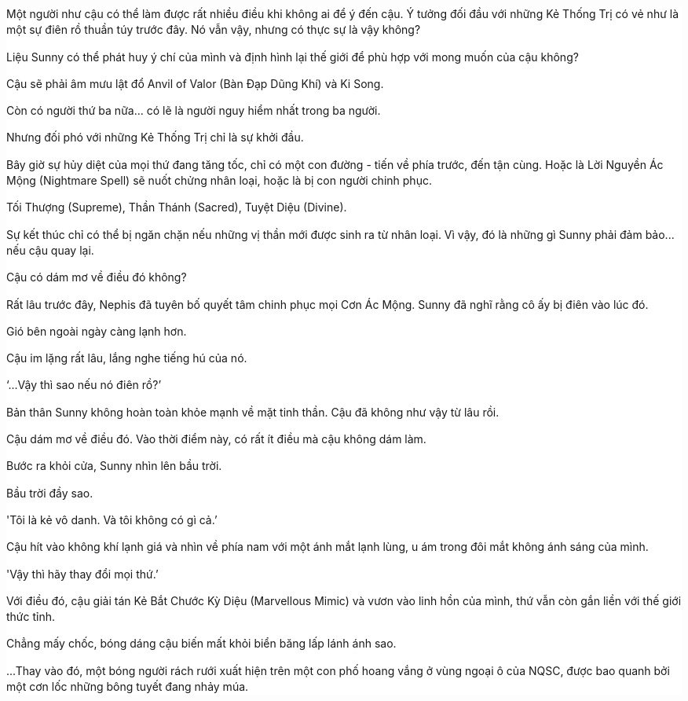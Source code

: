 Một người như cậu có thể làm được rất nhiều điều khi không ai để ý đến cậu. Ý tưởng đối đầu với những Kẻ Thống Trị có vẻ như là một sự điên rồ thuần túy trước đây. Nó vẫn vậy, nhưng có thực sự là vậy không?

Liệu Sunny có thể phát huy ý chí của mình và định hình lại thế giới để phù hợp với mong muốn của cậu không?

Cậu sẽ phải âm mưu lật đổ Anvil of Valor (Bàn Đạp Dũng Khí) và Ki Song.

Còn có người thứ ba nữa... có lẽ là người nguy hiểm nhất trong ba người.

Nhưng đối phó với những Kẻ Thống Trị chỉ là sự khởi đầu.

Bây giờ sự hủy diệt của mọi thứ đang tăng tốc, chỉ có một con đường - tiến về phía trước, đến tận cùng. Hoặc là Lời Nguyền Ác Mộng (Nightmare Spell) sẽ nuốt chửng nhân loại, hoặc là bị con người chinh phục.

Tối Thượng (Supreme), Thần Thánh (Sacred), Tuyệt Diệu (Divine).

Sự kết thúc chỉ có thể bị ngăn chặn nếu những vị thần mới được sinh ra từ nhân loại. Vì vậy, đó là những gì Sunny phải đảm bảo... nếu cậu quay lại.

Cậu có dám mơ về điều đó không?

Rất lâu trước đây, Nephis đã tuyên bố quyết tâm chinh phục mọi Cơn Ác Mộng. Sunny đã nghĩ rằng cô ấy bị điên vào lúc đó.

Gió bên ngoài ngày càng lạnh hơn.

Cậu im lặng rất lâu, lắng nghe tiếng hú của nó.

‘...Vậy thì sao nếu nó điên rồ?’

Bản thân Sunny không hoàn toàn khỏe mạnh về mặt tinh thần. Cậu đã không như vậy từ lâu rồi.

Cậu dám mơ về điều đó. Vào thời điểm này, có rất ít điều mà cậu không dám làm.

Bước ra khỏi cửa, Sunny nhìn lên bầu trời.

Bầu trời đầy sao.

'Tôi là kẻ vô danh. Và tôi không có gì cả.’

Cậu hít vào không khí lạnh giá và nhìn về phía nam với một ánh mắt lạnh lùng, u ám trong đôi mắt không ánh sáng của mình.

'Vậy thì hãy thay đổi mọi thứ.’

Với điều đó, cậu giải tán Kẻ Bắt Chước Kỳ Diệu (Marvellous Mimic) và vươn vào linh hồn của mình, thứ vẫn còn gắn liền với thế giới thức tỉnh.

Chẳng mấy chốc, bóng dáng cậu biến mất khỏi biển băng lấp lánh ánh sao.

...Thay vào đó, một bóng người rách rưới xuất hiện trên một con phố hoang vắng ở vùng ngoại ô của NQSC, được bao quanh bởi một cơn lốc những bông tuyết đang nhảy múa.